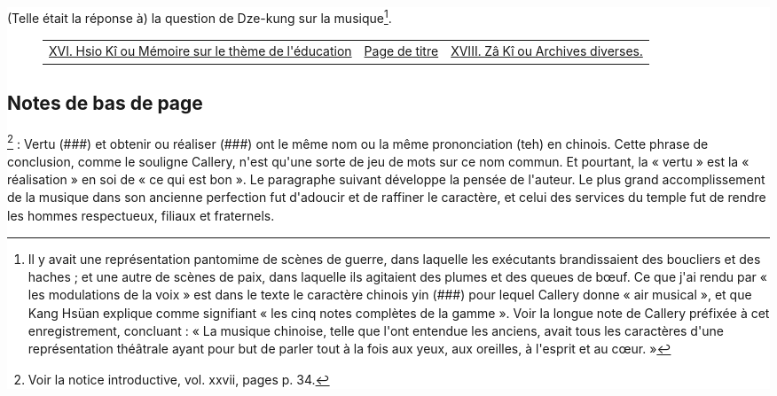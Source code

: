 (Telle était la réponse à) la question de Dze-kung sur la musique[^2].

<figure class="table chapter-navigator">
  <table>
    <tbody>
      <tr>
        <td>
        <a href="/fr/book/Confucianism/The_Li_Ki_Part_II/16">
          <span class="mdi mdi-arrow-left-drop-circle"></span><span class="pl-2">XVI. Hsio Kî ou Mémoire sur le thème de l'éducation</span>
        </a>
        </td>
        <td>
        <a href="/fr/book/Confucianism/The_Li_Ki_Part_II">
          <span class="mdi mdi-book-open-variant"></span><span class="pl-2">Page de titre</span>
        </a>
        </td>
        <td>
        <a href="/fr/book/Confucianism/The_Li_Ki_Part_II/18">
          <span class="pr-2">XVIII. Zâ Kî ou Archives diverses.</span><span class="mdi mdi-arrow-right-drop-circle"></span>
        </a>
        </td>
      </tr>
    </tbody>
  </table>
</figure>

## Notes de bas de page


[^1]: Voir la notice introductive, vol. xxvii, pages p. 34.

[^2]: Il y avait une représentation pantomime de scènes de guerre, dans laquelle les exécutants brandissaient des boucliers et des haches ; et une autre de scènes de paix, dans laquelle ils agitaient des plumes et des queues de bœuf. Ce que j'ai rendu par « les modulations de la voix » est dans le texte le caractère chinois yin (###) pour lequel Callery donne « air musical », et que Kang Hsüan explique comme signifiant « les cinq notes complètes de la gamme ». Voir la longue note de Callery préfixée à cet enregistrement, concluant : « La musique chinoise, telle que l'ont entendue les anciens, avait tous les caractères d'une représentation théâtrale ayant pour but de parler tout à la fois aux yeux, aux oreilles, à l'esprit et au cœur. »

[^1]: Ou, « ne sont pas la nature » ; c'est-à-dire que la voix ne produit pas naturellement, lorsque l'esprit n'est pas mû, de l'extérieur d'elle-même, de telles expressions particulières de sentiment. Ce qui appartient à l'homme par sa nature est simplement la faculté de parler articulé, dormant jusqu'à ce qu'il soit réveillé par ses sensations et ses perceptions.

[^1]: Sur ces notes, voir Chinese Classics, vol. iii, page 48.

[^2]: Voir les Analectes confucéens, XV, 10, 6.

[^3]: Cet endroit se trouvait dans l'État de Wei. Voir l'incident ridicule qui a donné lieu à ce récit des airs dans la monographie de Sze-mâ Khien sur la musique, pages 13 et 14.

[^1] : Vertu (###) et obtenir ou réaliser (###) ont le même nom ou la même prononciation (teh) en chinois. Cette phrase de conclusion, comme le souligne Callery, n'est qu'une sorte de jeu de mots sur ce nom commun. Et pourtant, la « vertu » est la « réalisation » en soi de « ce qui est bon ». Le paragraphe suivant développe la pensée de l'auteur. Le plus grand accomplissement de la musique dans son ancienne perfection fut d'adoucir et de raffiner le caractère, et celui des services du temple fut de rendre les hommes respectueux, filiaux et fraternels.

[^1]: Avec ce paragraphe se termine la première partie du traité sur la musique, appelé Yo Pan (##), ou « Principes fondamentaux de la musique ». Les éditeurs de Khien-lung le divisent en quatre chapitres : le premier énonçant que la musique prend son caractère bon ou mauvais de l'esprit de l'homme, tel qu'il est affecté par ce qui lui est extérieur ; le deuxième, que le caractère des choses extérieures affectant l'esprit est déterminé par le gouvernement comme bon ou mauvais ; le troisième, que les cérémonies et la musique des anciens rois étaient destinées à réguler l'esprit des hommes dans leurs goûts et leurs dégoûts ; et le quatrième, que cette régulation était en harmonie avec la volonté du Ciel, comme l'indique la nature de l'homme.

[^1]: Les « cinq châtiments » étaient le marquage au fer rouge sur le front, l'amputation du nez, divers autres démembrements, la castration et la mort ; voir le « Chinese Readers' Manual » de Mayers, page 313. Mais le seul mot « châtiment » exprimerait suffisamment le sens de l'auteur.

[^1]: Les onze paragraphes se terminant par ceci forment le deuxième chapitre du Livre, appelé par Liû Hsiang Yo Lun (###), tandis que le troisième chapitre, s'étendant jusqu'à la fin de la section, est appelé Yo Lî (###) comme si les deux étaient une extension de l'affirmation du septième paragraphe, selon laquelle la musique est « l'intercommunication des sons modulés et de l'esprit dans leurs relations et leurs différences ».

[^1]: Comme étant, je suppose, commémoratif des exploits de la guerre, et non des victoires de la paix ; et comme marquant un progrès de la société, et un départ de l'ère primitive de simplicité innocente et de révérence.

[^1]: Sur le premier de ces deux paragraphes, P. Callery dit : « Le célèbre Encyclopédiste Mâ Twan-lin (Livre 181) dit que ce passage est un des plus merveilleux qui aient jamais été écrits, et il en tire la preuve que l'ouvrage n'a pu être écrit après les Han, « parce qu'à partir de cette dynastie il n'apparut aucun auteur capable de concevoir des idées aussi profondes et de les exprimer dans un langage aussi élevé. » P. Callery ajoute : « Quant à l'origine du Li Ki, le raisonnement de l'Encyclopédiste me paraît passablement (passablement) faux ; quant à la valeur intrinsèque du passage, je laisse au lecteur le soin de former son jugement d'après la traduction, que je me suis efforcé de rendre aussi fidèle que possible. »

[^2]: Dans le passage de Mâ Twan-lin, cependant, cet auteur cite simplement les mots de Kû Hsî (Tâ Kwan, Livre 37), et n'exprime aucune opinion personnelle.

[^1]: Nan Fang, « le vent du Sud », était le nom d'une pièce poétique composée par Shun, célébrant l'influence bienfaisante des dirigeants et des parents, comparable à celle du vent du Sud. On en trouve quatre vers dans les Récits de l'École (article 35) :
  « Le baume bienfaisant du vent du sud
  Apaise les peines de mon peuple ;
  Son souffle au milieu du calme de la saison,
  Cela apporte-t-il une grande augmentation à leur richesse ?

[^1]: Tâ Kang était le nom de la musique de Yâo ; Hsien Kih, celui de Hwang Tî ; Shâo, celui de Shun ; et Hsiâ, celui de Yü. Il faudrait des pages pour condenser ce qui est dit sur les morceaux et leurs noms.
[^1]: Avec ce paragraphe se termine la quatrième division du Livre, appelée Yo Shih (###), signifiant « L'octroi de la musique », ou les principes sur lesquels les anciens rois permettaient que leur musique soit utilisée par les princes féodaux, pour signifier leur approbation de ce qui était bon, et stimuler tous à la vertu.
[^1]: Ce paragraphe et les six précédents forment la cinquième division du Livre et sont appelés Yo Yen (###), « Paroles sur la musique ». Les éditeurs de Khien-lung proposent cependant de changer le Yen (###) en Hsing (###), de sorte que le sens serait « Manifestations de la musique ».
[^1]: Ainsi :—![](/image/book/Confucianism/The_Li_Ki_Part_II/11100.gif).
[^1]: Ainsi se termine le sixième chapitre du Livre, appelé Yo Hsiang (###), signifiant les symboles naturels de la musique.
[^1]: Il y a de l'extravagance dans cette description. Le Grand Homme est le Sage sur le trône. L'imagination de l'écrivain éloquent s'emballe lorsqu'il s'attarde sur l'article de son credo : « Le Ciel, la Terre et l'Homme » sont les « Trois Puissances (###) » destinées, par leur coopération harmonieuse, à créer un monde heureux et florissant. Ce serait en effet une musique merveilleuse que de parvenir à un tel résultat. Comparez les paroles du prophète hébreu dans Osée II, 21-22. La traduction de Callery de la clause conclusive est : « Tout cela n'est autre chose que l'harmonie de la musique rejaillissant (sous tous les êtres de la nature). »
[^1]: Qui se distinguait par la simplicité de ses observances.
[^2]: Ceci termine le septième chapitre, appelé Yo Khing (###), « Les attributs de la musique ».
[^3]: Le marquis Wan régna sur Wei de 425 à 387 av. J.-C. On dit qu'il reçut les livres classiques de Dze-hsiâ, alors que ce disciple de Confucius devait avoir cent ans et était aveugle, en 407 av. J.-C.
[^1]: Ce sont des noms d'instruments de musique, dont des figures sont données dans les planches de l'édition Khien-lung ; mais il y a beaucoup d'incertitude à leur sujet.
[^1]: Avec ce quinzième paragraphe se termine le huitième chapitre du Livre intitulé simplement « Chapitre du Marquis Wan de Wei » (###) ; et les éditeurs de Khien-lung n'en disent rien de plus.
[^2]: Pin-mâu Kiâ devait être un érudit de l'époque de Confucius, un maître de musique ; mais, d'après ce que j'ai lu, on ne sait rien de lui au-delà de ce qui apparaît ici. Le Khang Hung à la fin du paragraphe était un historiographe de Kâu, avec qui Confucius aurait étudié la musique. Le Wû était la danse et la musique que le roi Wû aurait exécutées après sa conquête de Shang ou Yin.
[^1]: Voir le récit de toutes ces opérations après la victoire de Mû dans le Shû, V, iii, 9, bien qu'il soit difficile de concilier les deux récits dans certains de leurs détails.
[^2]: Voir le Kâu Lî, Livre 22, 32. L'ode Lî-shâu. était utilisée lors des célébrations de tir à l'arc des seigneurs féodaux, et est maintenant perdue. Le Zâu-yü est la dernière ode du deuxième Livre du Shih, Partie I. Elle était utilisée lors des concours où le roi présidait.
[^1]: Les sept paragraphes précédents forment le neuvième chapitre, qui, comme le précédent, porte simplement le nom de l'une des parties qui y figurent et s'appelle « Le chapitre de Pin-mâu Kiâ ».
[^1]: Du paragraphe 23 à celui-ci se forme le dixième chapitre du Livre, qui porte le nom de Yo Hwâ (###), « L'opération transformatrice de la musique », complétant et résumant tous les chapitres précédents.
[^1]: Tous les autres morceaux de chant, mentionnés dans le paragraphe précédent, sont bien connus, comme les divisions sous lesquelles sont classées les odes du roi Shih. Ce qu'on appelle les Shang et les Khî sont perdus, mais on en donne un compte rendu dans ce paragraphe. Quand il est dit que le peuple de Shang se souvenait des airs et de la poésie des cinq Tîs, nous devons entendre par Shang le duché de Sung qui était gouverné par la représentation de la lignée des rois Shang. Pourquoi l'État de Khî aurait-il dû se souvenir des airs et des chants des « trois dynasties » plus que tout autre État, je ne saurais le dire.
